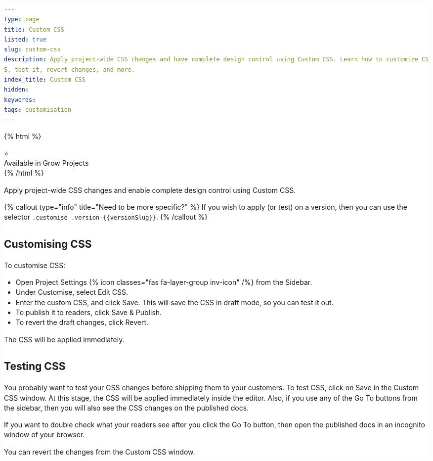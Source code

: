 ```yaml
---
type: page
title: Custom CSS
listed: true
slug: custom-css
description: Apply project-wide CSS changes and have complete design control using Custom CSS. Learn how to customize CSS, test it, revert changes, and more.
index_title: Custom CSS
hidden: 
keywords: 
tags: customisation
---
```


{% html %}
<div class="grow-border text-left">
<div class="grow-star">⭐</div>
    Available in Grow Projects
</div>
{% /html %}

Apply project-wide CSS changes and enable complete design control using Custom CSS.

{% callout type="info" title="Need to be more specific?" %}
If you wish to apply (or test) on a version, then you can use the selector `.customise .version-{{versionSlug}}`.
{% /callout %}

## Customising CSS

To customise CSS:

- Open Project Settings {% icon classes="fas fa-layer-group inv-icon" /%} from the Sidebar.
- Under Customise, select Edit CSS.
- Enter the custom CSS, and click Save. This will save the CSS in draft mode, so you can test it out.
- To publish it to readers, click Save & Publish.
- To revert the draft changes, click Revert.

The CSS will be applied immediately.

## Testing CSS

You probably want to test your CSS changes before shipping them to your customers. To test CSS, click on Save in the Custom CSS window. At this stage, the CSS will be applied immediately inside the editor. Also, if you use any of the Go To buttons from the sidebar, then you will also see the CSS changes on the published docs.

If you want to double check what your readers see after you click the Go To button, then open the published docs in an incognito window of your browser.

You can revert the changes from the Custom CSS window.
